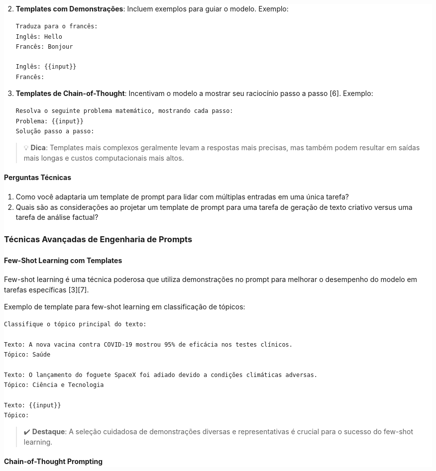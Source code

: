 2. **Templates com Demonstrações**: Incluem exemplos para guiar o modelo.
   Exemplo:
   ```
   Traduza para o francês:
   Inglês: Hello
   Francês: Bonjour
   
   Inglês: {{input}}
   Francês:
   ```

3. **Templates de Chain-of-Thought**: Incentivam o modelo a mostrar seu raciocínio passo a passo [6].
   Exemplo:
   ```
   Resolva o seguinte problema matemático, mostrando cada passo:
   Problema: {{input}}
   Solução passo a passo:
   ```

> 💡 **Dica**: Templates mais complexos geralmente levam a respostas mais precisas, mas também podem resultar em saídas mais longas e custos computacionais mais altos.

#### Perguntas Técnicas

1. Como você adaptaria um template de prompt para lidar com múltiplas entradas em uma única tarefa?
2. Quais são as considerações ao projetar um template de prompt para uma tarefa de geração de texto criativo versus uma tarefa de análise factual?

### Técnicas Avançadas de Engenharia de Prompts

#### Few-Shot Learning com Templates

Few-shot learning é uma técnica poderosa que utiliza demonstrações no prompt para melhorar o desempenho do modelo em tarefas específicas [3][7].

Exemplo de template para few-shot learning em classificação de tópicos:

```
Classifique o tópico principal do texto:

Texto: A nova vacina contra COVID-19 mostrou 95% de eficácia nos testes clínicos.
Tópico: Saúde

Texto: O lançamento do foguete SpaceX foi adiado devido a condições climáticas adversas.
Tópico: Ciência e Tecnologia

Texto: {{input}}
Tópico:
```

> ✔️ **Destaque**: A seleção cuidadosa de demonstrações diversas e representativas é crucial para o sucesso do few-shot learning.

#### Chain-of-Thought Prompting
